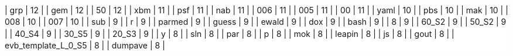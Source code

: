 | grp                      | 12   |
| gem                      | 12   |
| 50                       | 12   |
| xbm                      | 11   |
| psf                      | 11   |
| nab                      | 11   |
| 006                      | 11   |
| 005                      | 11   |
| 00                       | 11   |
| yaml                     | 10   |
| pbs                      | 10   |
| mak                      | 10   |
| 008                      | 10   |
| 007                      | 10   |
| sub                      | 9    |
| r                        | 9    |
| parmed                   | 9    |
| guess                    | 9    |
| ewald                    | 9    |
| dox                      | 9    |
| bash                     | 9    |
| 8                        | 9    |
| 60_S2                    | 9    |
| 50_S2                    | 9    |
| 40_S4                    | 9    |
| 30_S5                    | 9    |
| 20_S3                    | 9    |
| y                        | 8    |
| sln                      | 8    |
| par                      | 8    |
| p                        | 8    |
| mok                      | 8    |
| leapin                   | 8    |
| js                       | 8    |
| gout                     | 8    |
| evb_template_L_0_S5      | 8    |
| dumpave                  | 8    |